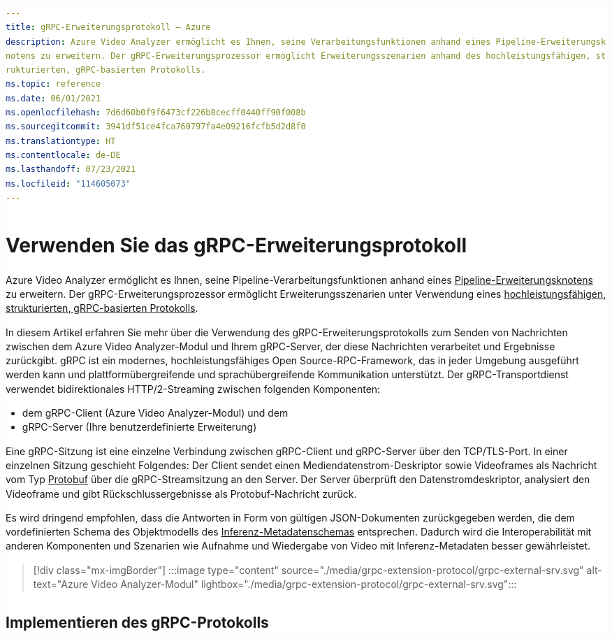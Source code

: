 ```yaml
---
title: gRPC-Erweiterungsprotokoll – Azure
description: Azure Video Analyzer ermöglicht es Ihnen, seine Verarbeitungsfunktionen anhand eines Pipeline-Erweiterungsknotens zu erweitern. Der gRPC-Erweiterungsprozessor ermöglicht Erweiterungsszenarien anhand des hochleistungsfähigen, strukturierten, gRPC-basierten Protokolls.
ms.topic: reference
ms.date: 06/01/2021
ms.openlocfilehash: 7d6d60b0f9f6473cf226b8cecff0440ff90f008b
ms.sourcegitcommit: 3941df51ce4fca760797fa4e09216fcfb5d2d8f0
ms.translationtype: HT
ms.contentlocale: de-DE
ms.lasthandoff: 07/23/2021
ms.locfileid: "114605073"
---
```

# <a name="use-the-grpc-extension-protocol"></a>Verwenden Sie das gRPC-Erweiterungsprotokoll 

Azure Video Analyzer ermöglicht es Ihnen, seine Pipeline-Verarbeitungsfunktionen anhand eines [Pipeline-Erweiterungsknotens](pipeline-extension.md) zu erweitern. Der gRPC-Erweiterungsprozessor ermöglicht Erweiterungsszenarien unter Verwendung eines [hochleistungsfähigen, strukturierten, gRPC-basierten Protokolls](pipeline-extension.md#grpc-extension-processor).

In diesem Artikel erfahren Sie mehr über die Verwendung des gRPC-Erweiterungsprotokolls zum Senden von Nachrichten zwischen dem Azure Video Analyzer-Modul und Ihrem gRPC-Server, der diese Nachrichten verarbeitet und Ergebnisse zurückgibt. gRPC ist ein modernes, hochleistungsfähiges Open Source-RPC-Framework, das in jeder Umgebung ausgeführt werden kann und plattformübergreifende und sprachübergreifende Kommunikation unterstützt. Der gRPC-Transportdienst verwendet bidirektionales HTTP/2-Streaming zwischen folgenden Komponenten:

* dem gRPC-Client (Azure Video Analyzer-Modul) und dem
* gRPC-Server (Ihre benutzerdefinierte Erweiterung)

Eine gRPC-Sitzung ist eine einzelne Verbindung zwischen gRPC-Client und gRPC-Server über den TCP/TLS-Port.
In einer einzelnen Sitzung geschieht Folgendes: Der Client sendet einen Mediendatenstrom-Deskriptor sowie Videoframes als Nachricht vom Typ [Protobuf](https://github.com/Azure/video-analyzer/tree/main/contracts/grpc) über die gRPC-Streamsitzung an den Server. Der Server überprüft den Datenstromdeskriptor, analysiert den Videoframe und gibt Rückschlussergebnisse als Protobuf-Nachricht zurück.

Es wird dringend empfohlen, dass die Antworten in Form von gültigen JSON-Dokumenten zurückgegeben werden, die dem vordefinierten Schema des Objektmodells des [Inferenz-Metadatenschemas](inference-metadata-schema.md) entsprechen. Dadurch wird die Interoperabilität mit anderen Komponenten und Szenarien wie Aufnahme und Wiedergabe von Video mit Inferenz-Metadaten besser gewährleistet.

> [!div class="mx-imgBorder"]
> :::image type="content" source="./media/grpc-extension-protocol/grpc-external-srv.svg" alt-text="Azure Video Analyzer-Modul" lightbox="./media/grpc-extension-protocol/grpc-external-srv.svg":::

## <a name="implementing-grpc-protocol"></a>Implementieren des gRPC-Protokolls
